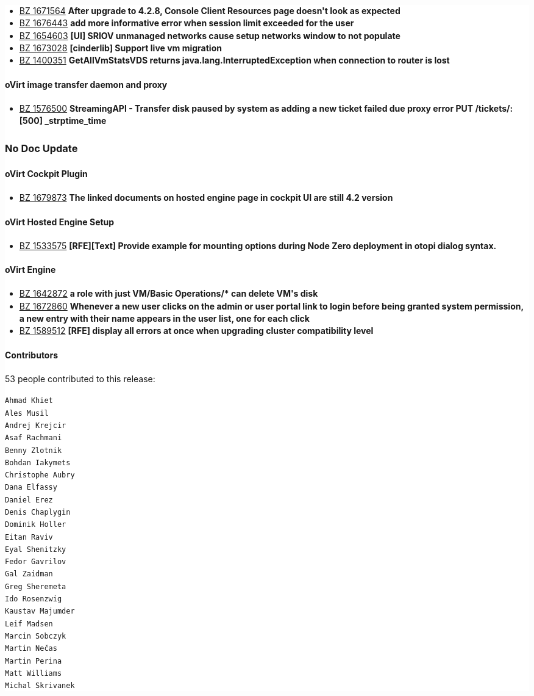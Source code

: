  - [BZ 1671564](https://bugzilla.redhat.com/1671564) <b>After upgrade to 4.2.8, Console Client Resources page doesn't look as expected</b><br>
 - [BZ 1676443](https://bugzilla.redhat.com/1676443) <b>add more informative error when session limit exceeded for the user</b><br>
 - [BZ 1654603](https://bugzilla.redhat.com/1654603) <b>[UI] SRIOV unmanaged networks cause setup networks window to not populate</b><br>
 - [BZ 1673028](https://bugzilla.redhat.com/1673028) <b>[cinderlib] Support live vm migration</b><br>
 - [BZ 1400351](https://bugzilla.redhat.com/1400351) <b>GetAllVmStatsVDS returns java.lang.InterruptedException when connection to router is lost</b><br>

#### oVirt image transfer daemon and proxy

 - [BZ 1576500](https://bugzilla.redhat.com/1576500) <b>StreamingAPI - Transfer disk paused by system as adding a new ticket failed due proxy error  PUT /tickets/: [500] _strptime_time</b><br>

### No Doc Update

#### oVirt Cockpit Plugin

 - [BZ 1679873](https://bugzilla.redhat.com/1679873) <b>The linked documents on hosted engine page in cockpit UI are still 4.2 version</b><br>

#### oVirt Hosted Engine Setup

 - [BZ 1533575](https://bugzilla.redhat.com/1533575) <b>[RFE][Text] Provide example for mounting options during Node Zero deployment in otopi dialog syntax.</b><br>

#### oVirt Engine

 - [BZ 1642872](https://bugzilla.redhat.com/1642872) <b>a role with just VM/Basic Operations/* can delete VM's disk</b><br>
 - [BZ 1672860](https://bugzilla.redhat.com/1672860) <b>Whenever a new user clicks on the admin or user portal link to login before being granted system permission, a new entry with their name appears in the user list, one for each click</b><br>
 - [BZ 1589512](https://bugzilla.redhat.com/1589512) <b>[RFE] display all errors at once when  upgrading cluster compatibility level</b><br>

#### Contributors

53 people contributed to this release:

	Ahmad Khiet
	Ales Musil
	Andrej Krejcir
	Asaf Rachmani
	Benny Zlotnik
	Bohdan Iakymets
	Christophe Aubry
	Dana Elfassy
	Daniel Erez
	Denis Chaplygin
	Dominik Holler
	Eitan Raviv
	Eyal Shenitzky
	Fedor Gavrilov
	Gal Zaidman
	Greg Sheremeta
	Ido Rosenzwig
	Kaustav Majumder
	Leif Madsen
	Marcin Sobczyk
	Martin Nečas
	Martin Perina
	Matt Williams
	Michal Skrivanek